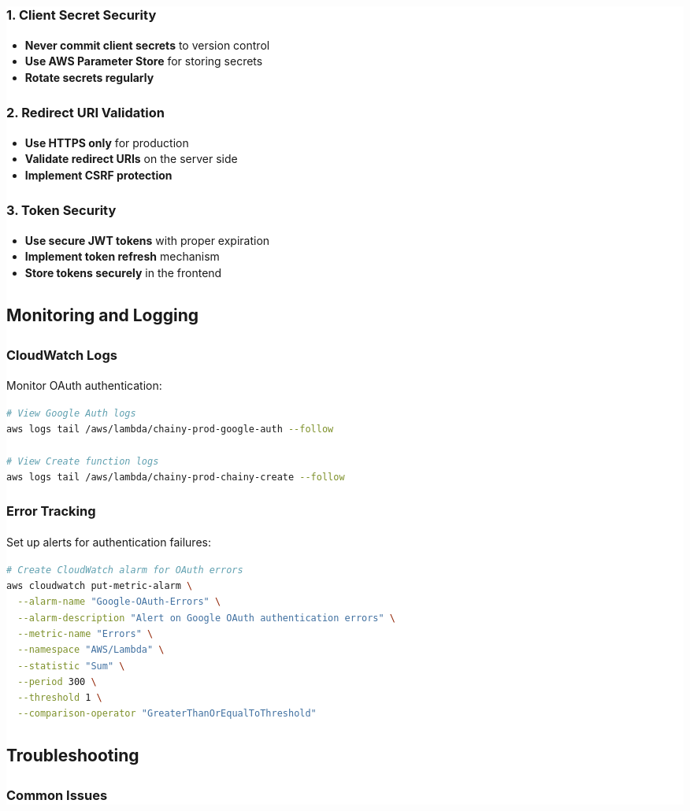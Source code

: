 ### 1. Client Secret Security

- **Never commit client secrets** to version control
- **Use AWS Parameter Store** for storing secrets
- **Rotate secrets regularly**

### 2. Redirect URI Validation

- **Use HTTPS only** for production
- **Validate redirect URIs** on the server side
- **Implement CSRF protection**

### 3. Token Security

- **Use secure JWT tokens** with proper expiration
- **Implement token refresh** mechanism
- **Store tokens securely** in the frontend

## Monitoring and Logging

### CloudWatch Logs

Monitor OAuth authentication:

```bash
# View Google Auth logs
aws logs tail /aws/lambda/chainy-prod-google-auth --follow

# View Create function logs
aws logs tail /aws/lambda/chainy-prod-chainy-create --follow
```

### Error Tracking

Set up alerts for authentication failures:

```bash
# Create CloudWatch alarm for OAuth errors
aws cloudwatch put-metric-alarm \
  --alarm-name "Google-OAuth-Errors" \
  --alarm-description "Alert on Google OAuth authentication errors" \
  --metric-name "Errors" \
  --namespace "AWS/Lambda" \
  --statistic "Sum" \
  --period 300 \
  --threshold 1 \
  --comparison-operator "GreaterThanOrEqualToThreshold"
```

## Troubleshooting

### Common Issues
